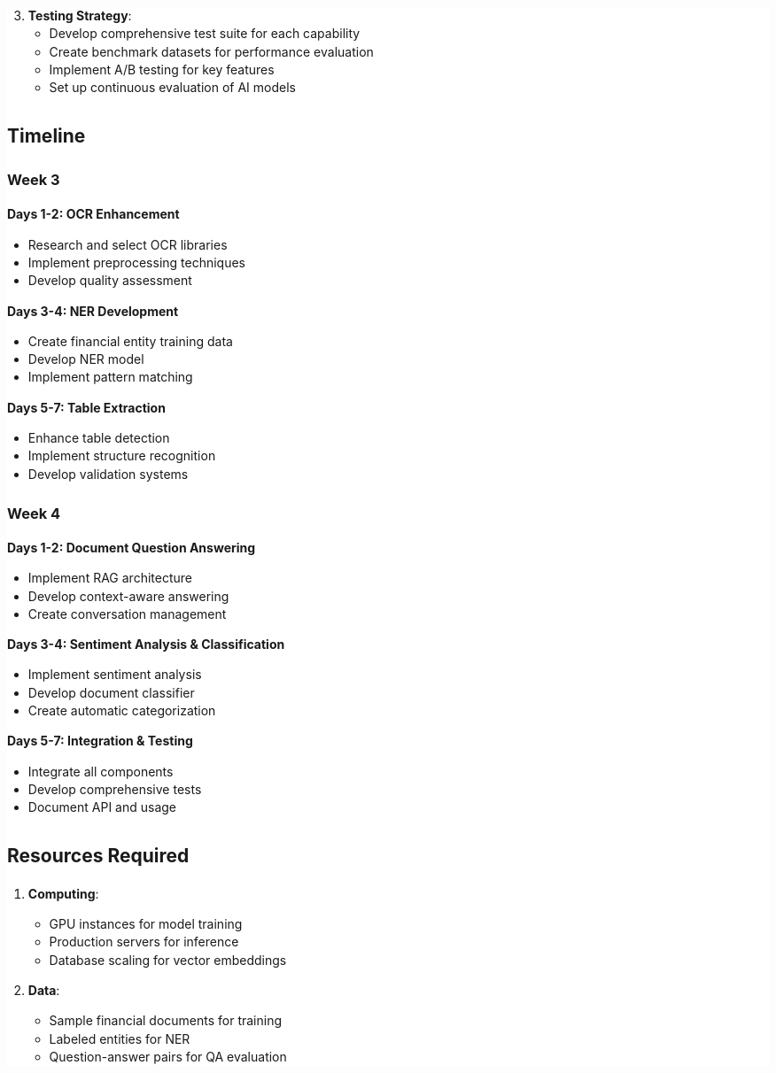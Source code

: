 3. **Testing Strategy**:
   - Develop comprehensive test suite for each capability
   - Create benchmark datasets for performance evaluation
   - Implement A/B testing for key features
   - Set up continuous evaluation of AI models

## Timeline

### Week 3

**Days 1-2: OCR Enhancement**
- Research and select OCR libraries
- Implement preprocessing techniques
- Develop quality assessment

**Days 3-4: NER Development**
- Create financial entity training data
- Develop NER model
- Implement pattern matching

**Days 5-7: Table Extraction**
- Enhance table detection
- Implement structure recognition
- Develop validation systems

### Week 4

**Days 1-2: Document Question Answering**
- Implement RAG architecture
- Develop context-aware answering
- Create conversation management

**Days 3-4: Sentiment Analysis & Classification**
- Implement sentiment analysis
- Develop document classifier
- Create automatic categorization

**Days 5-7: Integration & Testing**
- Integrate all components
- Develop comprehensive tests
- Document API and usage

## Resources Required

1. **Computing**:
   - GPU instances for model training
   - Production servers for inference
   - Database scaling for vector embeddings

2. **Data**:
   - Sample financial documents for training
   - Labeled entities for NER
   - Question-answer pairs for QA evaluation
